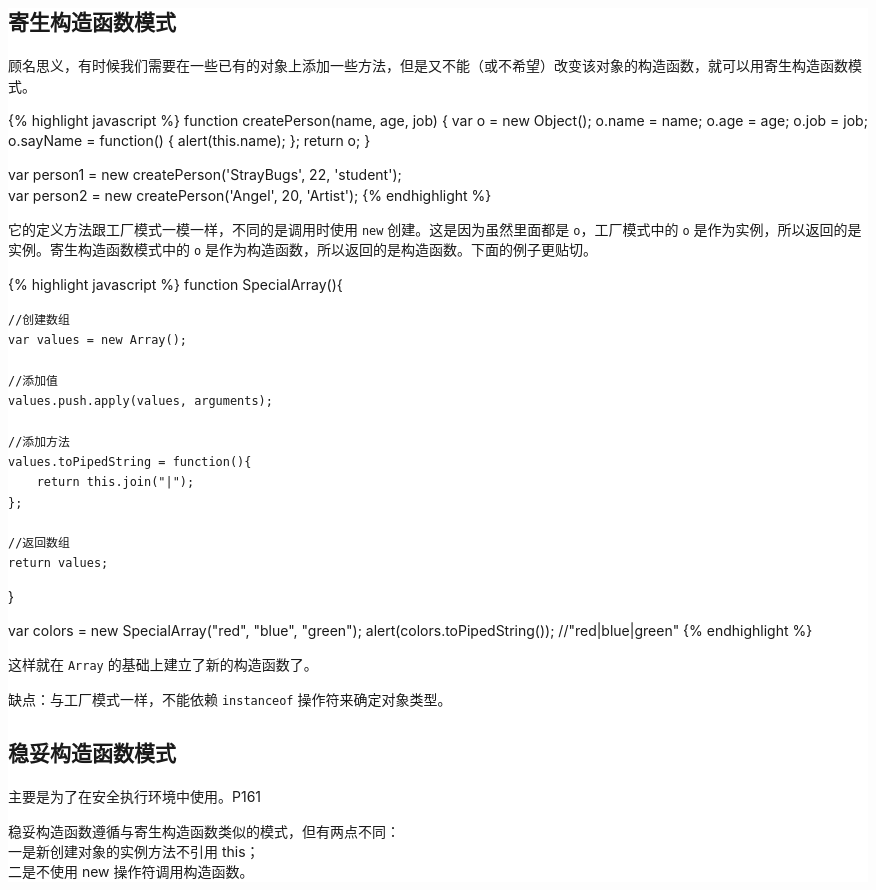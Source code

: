 寄生构造函数模式
----------------

顾名思义，有时候我们需要在一些已有的对象上添加一些方法，但是又不能（或不希望）改变该对象的构造函数，就可以用寄生构造函数模式。

{% highlight javascript %}
function createPerson(name, age, job) {
	var o = new Object();
	o.name = name;
	o.age = age;
	o.job = job;
	o.sayName = function() {
		alert(this.name);
	};
	return o;
}

var person1 = new createPerson('StrayBugs', 22, 'student');  
var person2 = new createPerson('Angel', 20, 'Artist');
{% endhighlight %}

它的定义方法跟工厂模式一模一样，不同的是调用时使用 `new` 创建。这是因为虽然里面都是 `o`，工厂模式中的 `o` 是作为实例，所以返回的是实例。寄生构造函数模式中的 `o` 是作为构造函数，所以返回的是构造函数。下面的例子更贴切。

{% highlight javascript %}
function SpecialArray(){ 
 
    //创建数组 
    var values = new Array(); 
 
    //添加值 
    values.push.apply(values, arguments); 
 
    //添加方法 
    values.toPipedString = function(){ 
        return this.join("|"); 
    }; 
     
    //返回数组 
    return values; 
} 
 
var colors = new SpecialArray("red", "blue", "green"); 
alert(colors.toPipedString()); //"red|blue|green" 
{% endhighlight %}

这样就在 `Array` 的基础上建立了新的构造函数了。

缺点：与工厂模式一样，不能依赖 `instanceof` 操作符来确定对象类型。

稳妥构造函数模式
----------------

主要是为了在安全执行环境中使用。P161

稳妥构造函数遵循与寄生构造函数类似的模式，但有两点不同：  
一是新创建对象的实例方法不引用 this；  
二是不使用 new 操作符调用构造函数。

